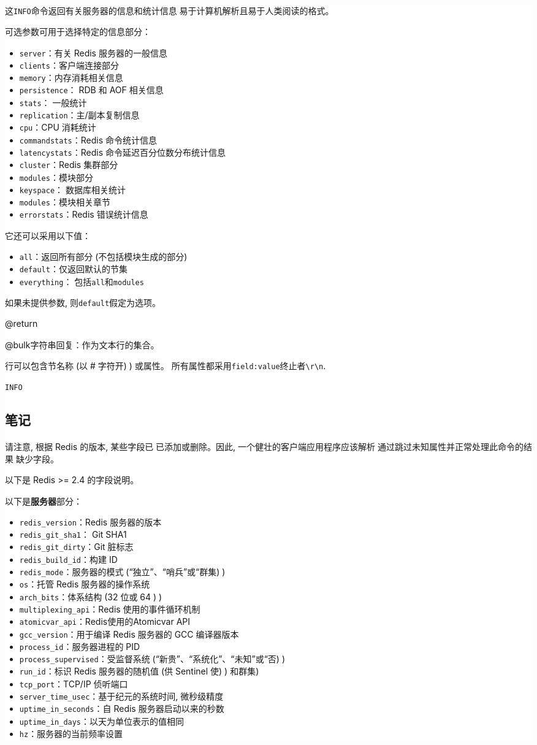 这`INFO`命令返回有关服务器的信息和统计信息
易于计算机解析且易于人类阅读的格式。

可选参数可用于选择特定的信息部分：

*   `server`：有关 Redis 服务器的一般信息
*   `clients`：客户端连接部分
*   `memory`：内存消耗相关信息
*   `persistence`： RDB 和 AOF 相关信息
*   `stats`： 一般统计
*   `replication`：主/副本复制信息
*   `cpu`：CPU 消耗统计
*   `commandstats`：Redis 命令统计信息
*   `latencystats`：Redis 命令延迟百分位数分布统计信息
*   `cluster`：Redis 集群部分
*   `modules`：模块部分
*   `keyspace`： 数据库相关统计
*   `modules`：模块相关章节
*   `errorstats`：Redis 错误统计信息

它还可以采用以下值：

*   `all`：返回所有部分 (不包括模块生成的部分) 
*   `default`：仅返回默认的节集
*   `everything`： 包括`all`和`modules`

如果未提供参数, 则`default`假定为选项。

@return

@bulk字符串回复：作为文本行的集合。

行可以包含节名称 (以 # 字符开) ) 或属性。
所有属性都采用`field:value`终止者`\r\n`.

```cli
INFO
```

## 笔记

请注意, 根据 Redis 的版本, 某些字段已
已添加或删除。因此, 一个健壮的客户端应用程序应该解析
通过跳过未知属性并正常处理此命令的结果
缺少字段。

以下是 Redis >= 2.4 的字段说明。

以下是**服务器**部分：

*   `redis_version`：Redis 服务器的版本
*   `redis_git_sha1`： Git SHA1
*   `redis_git_dirty`：Git 脏标志
*   `redis_build_id`：构建 ID
*   `redis_mode`：服务器的模式 (“独立”、“哨兵”或“群集) ) 
*   `os`：托管 Redis 服务器的操作系统
*   `arch_bits`：体系结构 (32 位或 64 ) ) 
*   `multiplexing_api`：Redis 使用的事件循环机制
*   `atomicvar_api`：Redis使用的Atomicvar API
*   `gcc_version`：用于编译 Redis 服务器的 GCC 编译器版本
*   `process_id`：服务器进程的 PID
*   `process_supervised`：受监督系统 (“新贵”、“系统化”、“未知”或“否) ) 
*   `run_id`：标识 Redis 服务器的随机值 (供 Sentinel 使) ) 
    和群集) 
*   `tcp_port`：TCP/IP 侦听端口
*   `server_time_usec`：基于纪元的系统时间, 微秒级精度
*   `uptime_in_seconds`：自 Redis 服务器启动以来的秒数
*   `uptime_in_days`：以天为单位表示的值相同
*   `hz`：服务器的当前频率设置